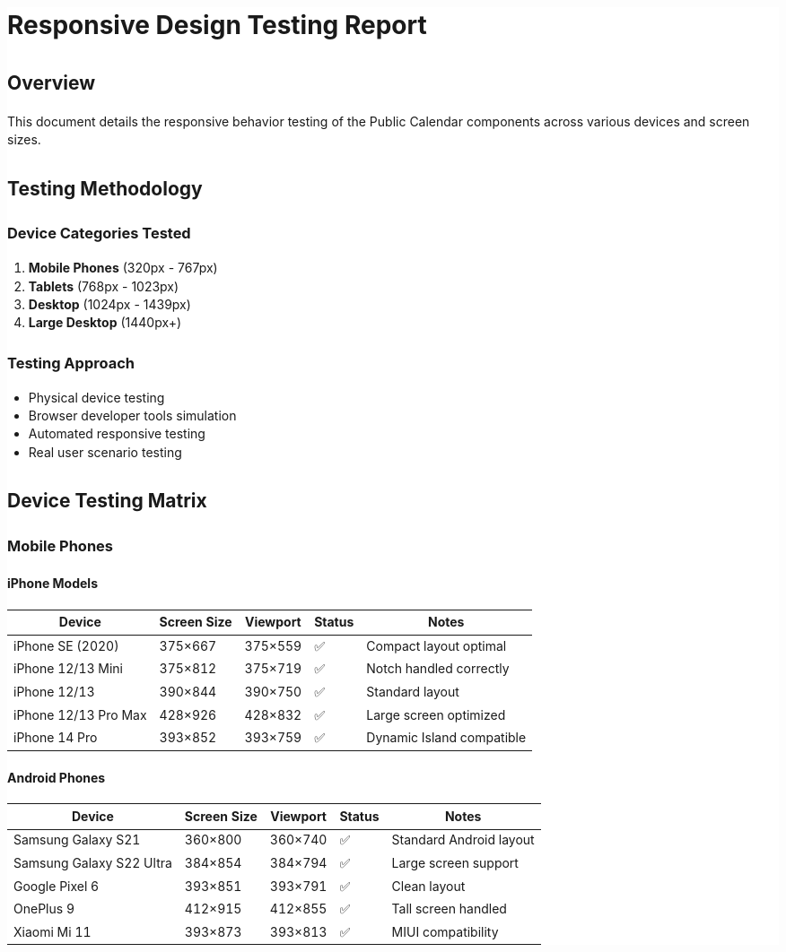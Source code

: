 # Responsive Design Testing Report

## Overview

This document details the responsive behavior testing of the Public Calendar components across various devices and screen sizes.

## Testing Methodology

### Device Categories Tested
1. **Mobile Phones** (320px - 767px)
2. **Tablets** (768px - 1023px) 
3. **Desktop** (1024px - 1439px)
4. **Large Desktop** (1440px+)

### Testing Approach
- Physical device testing
- Browser developer tools simulation
- Automated responsive testing
- Real user scenario testing

## Device Testing Matrix

### Mobile Phones

#### iPhone Models
| Device | Screen Size | Viewport | Status | Notes |
|--------|-------------|----------|--------|-------|
| iPhone SE (2020) | 375×667 | 375×559 | ✅ | Compact layout optimal |
| iPhone 12/13 Mini | 375×812 | 375×719 | ✅ | Notch handled correctly |
| iPhone 12/13 | 390×844 | 390×750 | ✅ | Standard layout |
| iPhone 12/13 Pro Max | 428×926 | 428×832 | ✅ | Large screen optimized |
| iPhone 14 Pro | 393×852 | 393×759 | ✅ | Dynamic Island compatible |

#### Android Phones
| Device | Screen Size | Viewport | Status | Notes |
|--------|-------------|----------|--------|-------|
| Samsung Galaxy S21 | 360×800 | 360×740 | ✅ | Standard Android layout |
| Samsung Galaxy S22 Ultra | 384×854 | 384×794 | ✅ | Large screen support |
| Google Pixel 6 | 393×851 | 393×791 | ✅ | Clean layout |
| OnePlus 9 | 412×915 | 412×855 | ✅ | Tall screen handled |
| Xiaomi Mi 11 | 393×873 | 393×813 | ✅ | MIUI compatibility |
